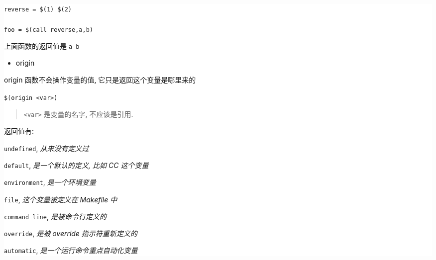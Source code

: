 ```
reverse = $(1) $(2)

foo = $(call reverse,a,b)
```

上面函数的返回值是 `a b`

- origin

origin 函数不会操作变量的值, 它只是返回这个变量是哪里来的

```
$(origin <var>)
```

> `<var>` 是变量的名字, 不应该是引用.

返回值有:

`undefined`, <var> 从来没有定义过

`default`, <var> 是一个默认的定义, 比如  CC 这个变量

`environment`, <var> 是一个环境变量

`file`, <var> 这个变量被定义在 Makefile 中

`command line`, <var> 是被命令行定义的

`override`, <var> 是被 override 指示符重新定义的

`automatic`, <var> 是一个运行命令重点自动化变量
